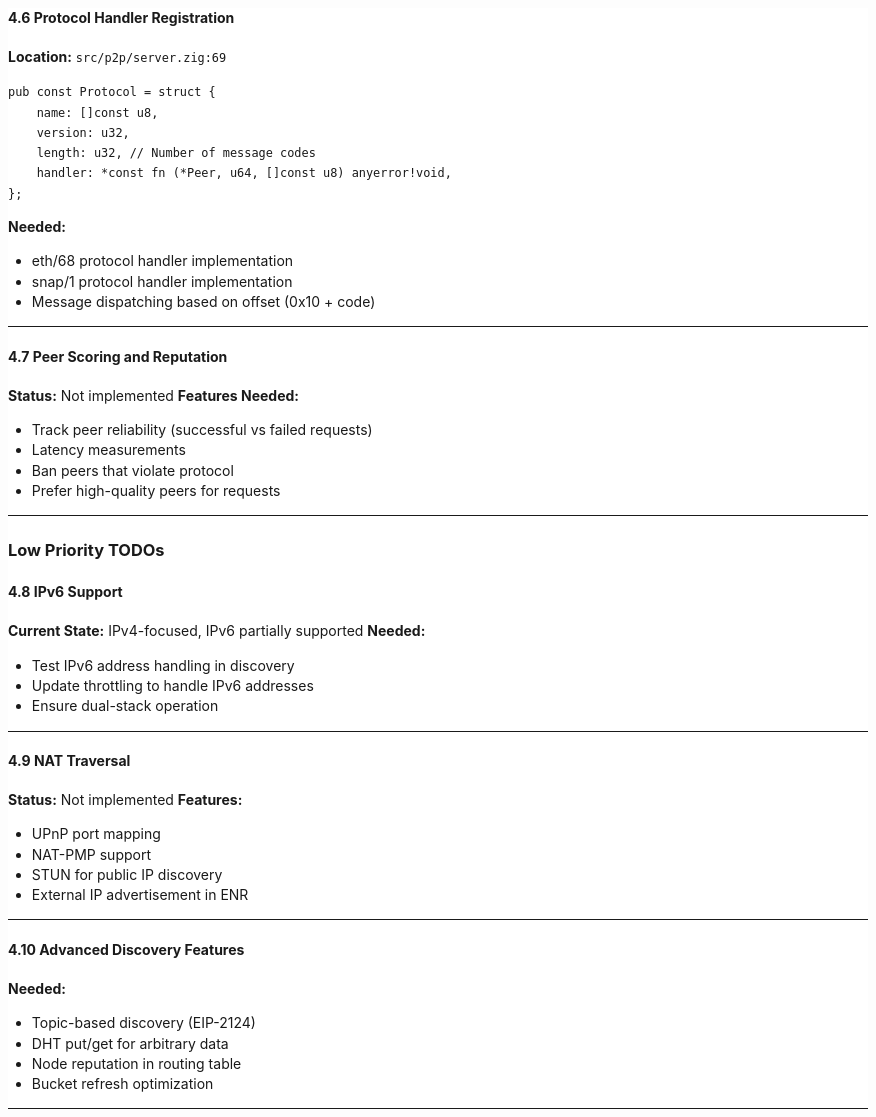 
#### 4.6 **Protocol Handler Registration**
**Location:** `src/p2p/server.zig:69`

```zig
pub const Protocol = struct {
    name: []const u8,
    version: u32,
    length: u32, // Number of message codes
    handler: *const fn (*Peer, u64, []const u8) anyerror!void,
};
```

**Needed:**
- eth/68 protocol handler implementation
- snap/1 protocol handler implementation
- Message dispatching based on offset (0x10 + code)

---

#### 4.7 **Peer Scoring and Reputation**
**Status:** Not implemented
**Features Needed:**
- Track peer reliability (successful vs failed requests)
- Latency measurements
- Ban peers that violate protocol
- Prefer high-quality peers for requests

---

### Low Priority TODOs

#### 4.8 **IPv6 Support**
**Current State:** IPv4-focused, IPv6 partially supported
**Needed:**
- Test IPv6 address handling in discovery
- Update throttling to handle IPv6 addresses
- Ensure dual-stack operation

---

#### 4.9 **NAT Traversal**
**Status:** Not implemented
**Features:**
- UPnP port mapping
- NAT-PMP support
- STUN for public IP discovery
- External IP advertisement in ENR

---

#### 4.10 **Advanced Discovery Features**
**Needed:**
- Topic-based discovery (EIP-2124)
- DHT put/get for arbitrary data
- Node reputation in routing table
- Bucket refresh optimization

---